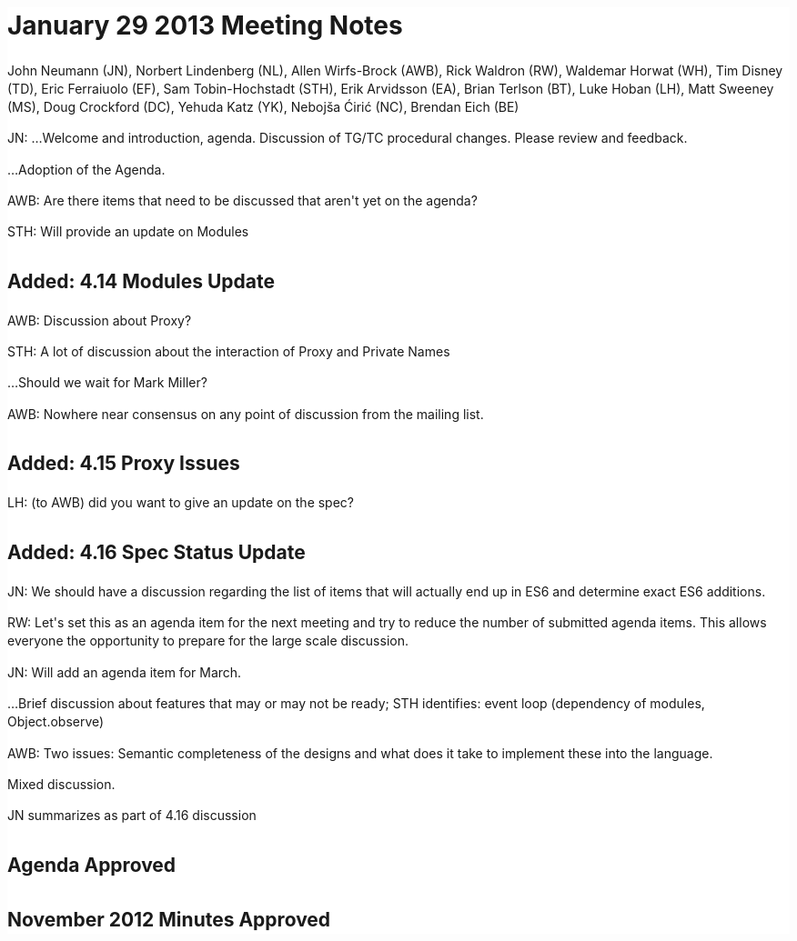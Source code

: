 # January 29 2013 Meeting Notes

John Neumann (JN), Norbert Lindenberg (NL), Allen Wirfs-Brock (AWB), Rick Waldron (RW), Waldemar Horwat (WH), Tim Disney (TD), Eric Ferraiuolo (EF), Sam Tobin-Hochstadt (STH), Erik Arvidsson (EA), Brian Terlson (BT), Luke Hoban (LH), Matt Sweeney (MS), Doug Crockford (DC), Yehuda Katz (YK), Nebojša Ćirić (NC), Brendan Eich (BE)


JN: …Welcome and introduction, agenda. Discussion of TG/TC procedural changes. Please review and feedback.

…Adoption of the Agenda. 

AWB: Are there items that need to be discussed that aren't yet on the agenda?

STH: Will provide an update on Modules

## Added: 4.14 Modules Update

AWB: Discussion about Proxy? 

STH: A lot of discussion about the interaction of Proxy and Private Names

…Should we wait for Mark Miller?

AWB: Nowhere near consensus on any point of discussion from the mailing list.

## Added: 4.15 Proxy Issues

LH: (to AWB) did you want to give an update on the spec?

## Added: 4.16 Spec Status Update 

JN: We should have a discussion regarding the list of items that will actually end up in ES6 and determine exact ES6 additions.

RW: Let's set this as an agenda item for the next meeting and try to reduce the number of submitted agenda items. This allows everyone the opportunity to prepare for the large scale discussion.

JN: Will add an agenda item for March.

…Brief discussion about features that may or may not be ready; STH identifies: event loop (dependency of modules, Object.observe)

AWB: Two issues: Semantic completeness of the designs and what does it take to implement these into the language. 

Mixed discussion.

JN summarizes as part of 4.16 discussion

## Agenda Approved

## November 2012 Minutes Approved 
